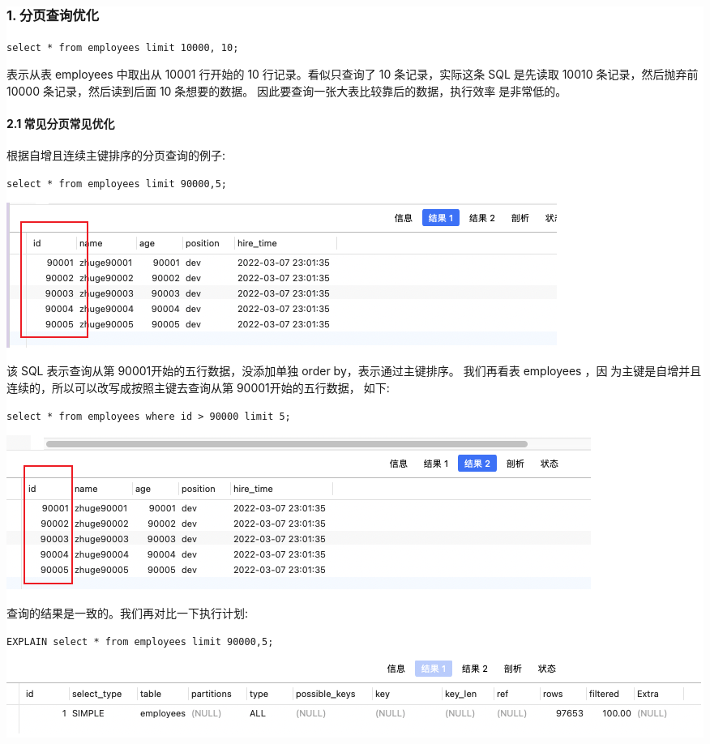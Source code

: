 ### 1. 分页查询优化

```mysql
select * from employees limit 10000, 10;
```

  表示从表 employees 中取出从 10001 行开始的 10 行记录。看似只查询了 10 条记录，实际这条 SQL 
  是先读取 10010 条记录，然后抛弃前 10000 条记录，然后读到后面 10 条想要的数据。
  因此要查询一张大表比较靠后的数据，执行效率 是非常低的。
  
#### 2.1 常见分页常见优化

  根据自增且连续主键排序的分页查询的例子:
  
```mysql
select * from employees limit 90000,5;
```

![](mysql.assets/索引示例2-1.png)

  该 SQL 表示查询从第 90001开始的五行数据，没添加单独 order by，表示通过主键排序。
  我们再看表 employees ，因 为主键是自增并且连续的，所以可以改写成按照主键去查询从第 90001开始的五行数据，
  如下:

```mysql
select * from employees where id > 90000 limit 5;
```

![](mysql.assets/索引示例2-2.png)

查询的结果是一致的。我们再对比一下执行计划:

```mysql
EXPLAIN select * from employees limit 90000,5;
```

![](mysql.assets/索引示例2-3.png)
